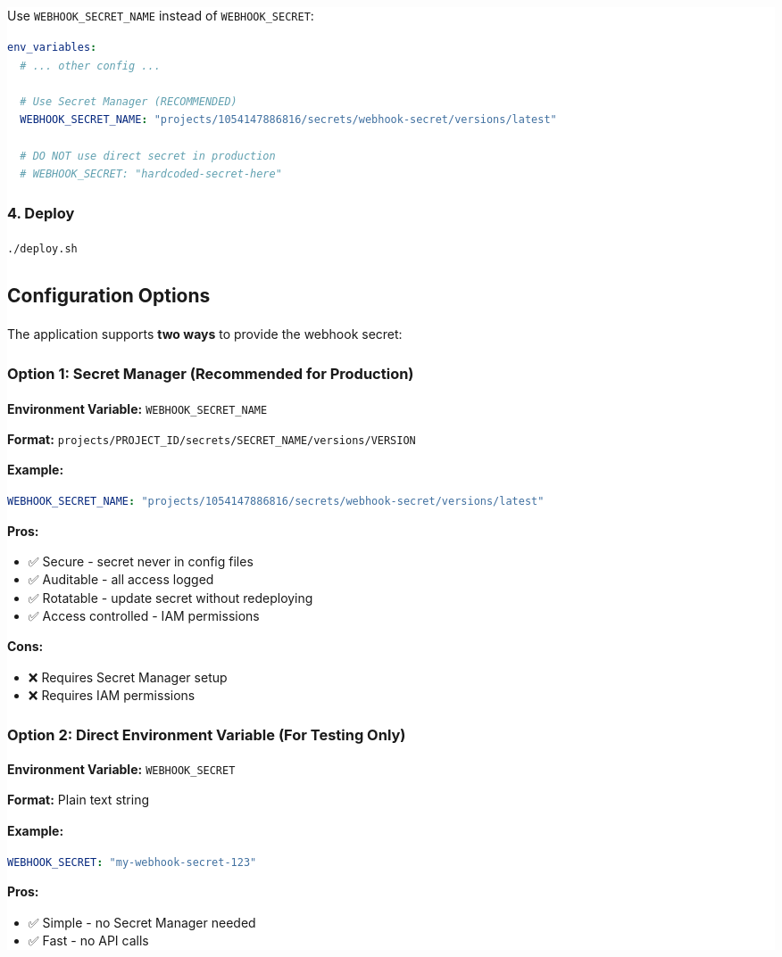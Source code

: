 Use `WEBHOOK_SECRET_NAME` instead of `WEBHOOK_SECRET`:

```yaml
env_variables:
  # ... other config ...
  
  # Use Secret Manager (RECOMMENDED)
  WEBHOOK_SECRET_NAME: "projects/1054147886816/secrets/webhook-secret/versions/latest"
  
  # DO NOT use direct secret in production
  # WEBHOOK_SECRET: "hardcoded-secret-here"
```

### 4. Deploy

```bash
./deploy.sh
```

## Configuration Options

The application supports **two ways** to provide the webhook secret:

### Option 1: Secret Manager (Recommended for Production)

**Environment Variable:** `WEBHOOK_SECRET_NAME`

**Format:** `projects/PROJECT_ID/secrets/SECRET_NAME/versions/VERSION`

**Example:**
```yaml
WEBHOOK_SECRET_NAME: "projects/1054147886816/secrets/webhook-secret/versions/latest"
```

**Pros:**
- ✅ Secure - secret never in config files
- ✅ Auditable - all access logged
- ✅ Rotatable - update secret without redeploying
- ✅ Access controlled - IAM permissions

**Cons:**
- ❌ Requires Secret Manager setup
- ❌ Requires IAM permissions

### Option 2: Direct Environment Variable (For Testing Only)

**Environment Variable:** `WEBHOOK_SECRET`

**Format:** Plain text string

**Example:**
```yaml
WEBHOOK_SECRET: "my-webhook-secret-123"
```

**Pros:**
- ✅ Simple - no Secret Manager needed
- ✅ Fast - no API calls
